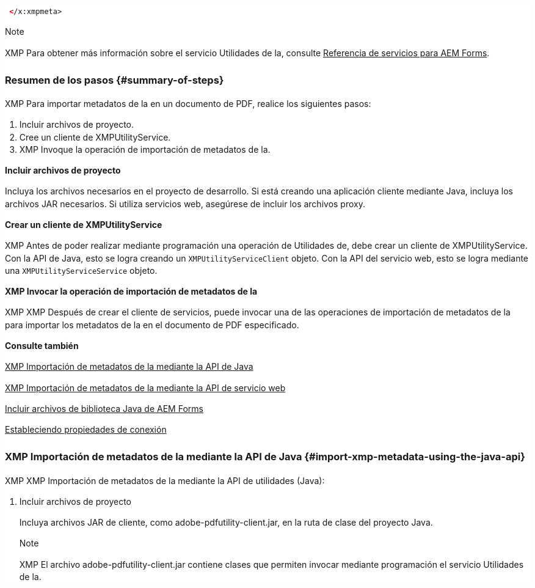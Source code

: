 ```xml
 </x:xmpmeta>
```

>[!NOTE]
>
>XMP Para obtener más información sobre el servicio Utilidades de la, consulte [Referencia de servicios para AEM Forms](https://www.adobe.com/go/learn_aemforms_services_63).

### Resumen de los pasos {#summary-of-steps}

XMP Para importar metadatos de la en un documento de PDF, realice los siguientes pasos:

1. Incluir archivos de proyecto.
1. Cree un cliente de XMPUtilityService.
1. XMP Invoque la operación de importación de metadatos de la.

**Incluir archivos de proyecto**

Incluya los archivos necesarios en el proyecto de desarrollo. Si está creando una aplicación cliente mediante Java, incluya los archivos JAR necesarios. Si utiliza servicios web, asegúrese de incluir los archivos proxy.

**Crear un cliente de XMPUtilityService**

XMP Antes de poder realizar mediante programación una operación de Utilidades de, debe crear un cliente de XMPUtilityService. Con la API de Java, esto se logra creando un `XMPUtilityServiceClient` objeto. Con la API del servicio web, esto se logra mediante una `XMPUtilityServiceService` objeto.

**XMP Invocar la operación de importación de metadatos de la**

XMP XMP Después de crear el cliente de servicios, puede invocar una de las operaciones de importación de metadatos de la para importar los metadatos de la en el documento de PDF especificado.

**Consulte también**

[XMP Importación de metadatos de la mediante la API de Java](xmp-utilities.md#import-xmp-metadata-using-the-java-api)

[XMP Importación de metadatos de la mediante la API de servicio web](xmp-utilities.md#importing-xmp-metadata-using-the-web-service-api)

[Incluir archivos de biblioteca Java de AEM Forms](/help/forms/developing/invoking-aem-forms-using-java.md#including-aem-forms-java-library-files)

[Estableciendo propiedades de conexión](/help/forms/developing/invoking-aem-forms-using-java.md#setting-connection-properties)

### XMP Importación de metadatos de la mediante la API de Java {#import-xmp-metadata-using-the-java-api}

XMP XMP Importación de metadatos de la mediante la API de utilidades (Java):

1. Incluir archivos de proyecto

   Incluya archivos JAR de cliente, como adobe-pdfutility-client.jar, en la ruta de clase del proyecto Java.

   >[!NOTE]
   >
   >XMP El archivo adobe-pdfutility-client.jar contiene clases que permiten invocar mediante programación el servicio Utilidades de la.
